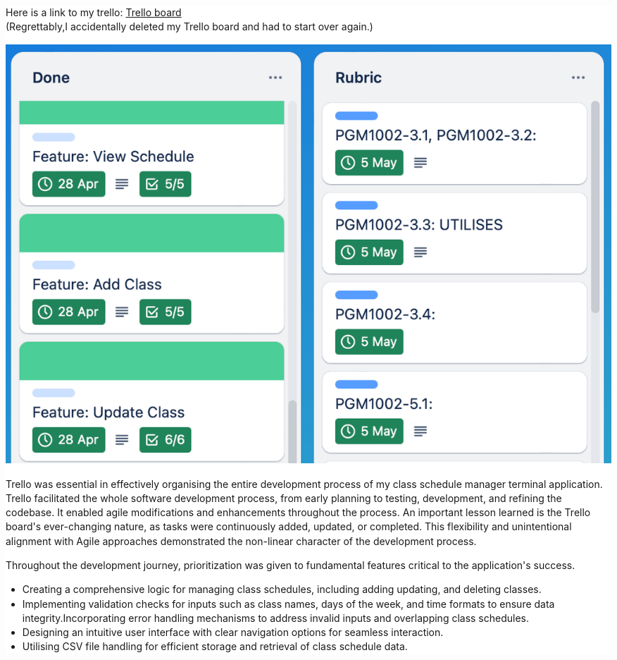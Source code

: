Here is a link to my trello: [Trello board](https://trello.com/b/pvjBsD7b/t1a3-terminal-application)  
(Regrettably,I accidentally deleted my Trello board and had to start over again.)

![Trello](./docs/trello.png) 

Trello was essential in effectively organising the entire development process of my class schedule manager terminal application. Trello facilitated the whole software development process, from early planning to testing, development, and refining the codebase. It enabled agile modifications and enhancements throughout the process. An important lesson learned is the Trello board's ever-changing nature, as tasks were continuously added, updated, or completed. This flexibility and unintentional alignment with Agile approaches demonstrated the non-linear character of the development process.

Throughout the development journey, prioritization was given to fundamental features critical to the application's success. 
- Creating a comprehensive logic for managing class schedules, including adding
updating, and deleting classes.
- Implementing validation checks for inputs such as class names, days of the week, and time formats to ensure data integrity.Incorporating error handling mechanisms to address invalid inputs and overlapping class schedules.
- Designing an intuitive user interface with clear navigation options for seamless interaction.
- Utilising CSV file handling for efficient storage and retrieval of class schedule data.
